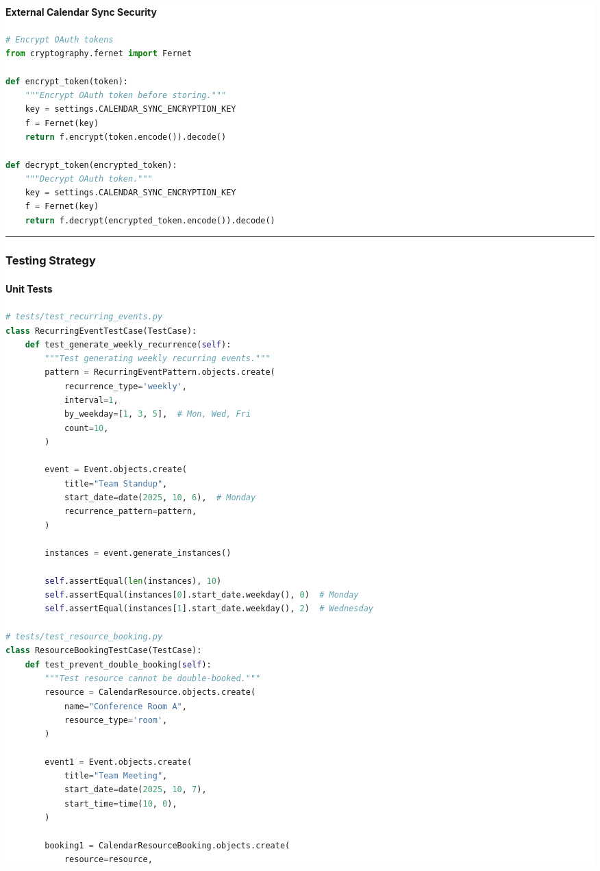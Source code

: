 #### External Calendar Sync Security
```python
# Encrypt OAuth tokens
from cryptography.fernet import Fernet

def encrypt_token(token):
    """Encrypt OAuth token before storing."""
    key = settings.CALENDAR_SYNC_ENCRYPTION_KEY
    f = Fernet(key)
    return f.encrypt(token.encode()).decode()

def decrypt_token(encrypted_token):
    """Decrypt OAuth token."""
    key = settings.CALENDAR_SYNC_ENCRYPTION_KEY
    f = Fernet(key)
    return f.decrypt(encrypted_token.encode()).decode()
```

---

### Testing Strategy

#### Unit Tests
```python
# tests/test_recurring_events.py
class RecurringEventTestCase(TestCase):
    def test_generate_weekly_recurrence(self):
        """Test generating weekly recurring events."""
        pattern = RecurringEventPattern.objects.create(
            recurrence_type='weekly',
            interval=1,
            by_weekday=[1, 3, 5],  # Mon, Wed, Fri
            count=10,
        )

        event = Event.objects.create(
            title="Team Standup",
            start_date=date(2025, 10, 6),  # Monday
            recurrence_pattern=pattern,
        )

        instances = event.generate_instances()

        self.assertEqual(len(instances), 10)
        self.assertEqual(instances[0].start_date.weekday(), 0)  # Monday
        self.assertEqual(instances[1].start_date.weekday(), 2)  # Wednesday

# tests/test_resource_booking.py
class ResourceBookingTestCase(TestCase):
    def test_prevent_double_booking(self):
        """Test resource cannot be double-booked."""
        resource = CalendarResource.objects.create(
            name="Conference Room A",
            resource_type='room',
        )

        event1 = Event.objects.create(
            title="Team Meeting",
            start_date=date(2025, 10, 7),
            start_time=time(10, 0),
        )

        booking1 = CalendarResourceBooking.objects.create(
            resource=resource,
```